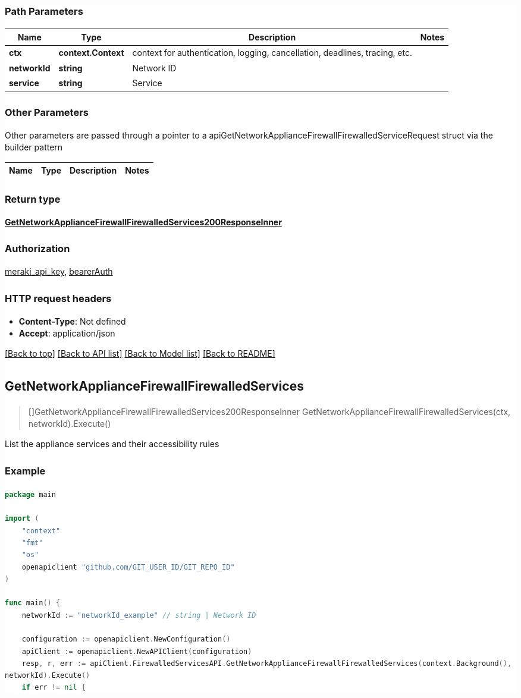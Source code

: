 ### Path Parameters


Name | Type | Description  | Notes
------------- | ------------- | ------------- | -------------
**ctx** | **context.Context** | context for authentication, logging, cancellation, deadlines, tracing, etc.
**networkId** | **string** | Network ID | 
**service** | **string** | Service | 

### Other Parameters

Other parameters are passed through a pointer to a apiGetNetworkApplianceFirewallFirewalledServiceRequest struct via the builder pattern


Name | Type | Description  | Notes
------------- | ------------- | ------------- | -------------



### Return type

[**GetNetworkApplianceFirewallFirewalledServices200ResponseInner**](GetNetworkApplianceFirewallFirewalledServices200ResponseInner.md)

### Authorization

[meraki_api_key](../README.md#meraki_api_key), [bearerAuth](../README.md#bearerAuth)

### HTTP request headers

- **Content-Type**: Not defined
- **Accept**: application/json

[[Back to top]](#) [[Back to API list]](../README.md#documentation-for-api-endpoints)
[[Back to Model list]](../README.md#documentation-for-models)
[[Back to README]](../README.md)


## GetNetworkApplianceFirewallFirewalledServices

> []GetNetworkApplianceFirewallFirewalledServices200ResponseInner GetNetworkApplianceFirewallFirewalledServices(ctx, networkId).Execute()

List the appliance services and their accessibility rules



### Example

```go
package main

import (
	"context"
	"fmt"
	"os"
	openapiclient "github.com/GIT_USER_ID/GIT_REPO_ID"
)

func main() {
	networkId := "networkId_example" // string | Network ID

	configuration := openapiclient.NewConfiguration()
	apiClient := openapiclient.NewAPIClient(configuration)
	resp, r, err := apiClient.FirewalledServicesAPI.GetNetworkApplianceFirewallFirewalledServices(context.Background(), networkId).Execute()
	if err != nil {
```